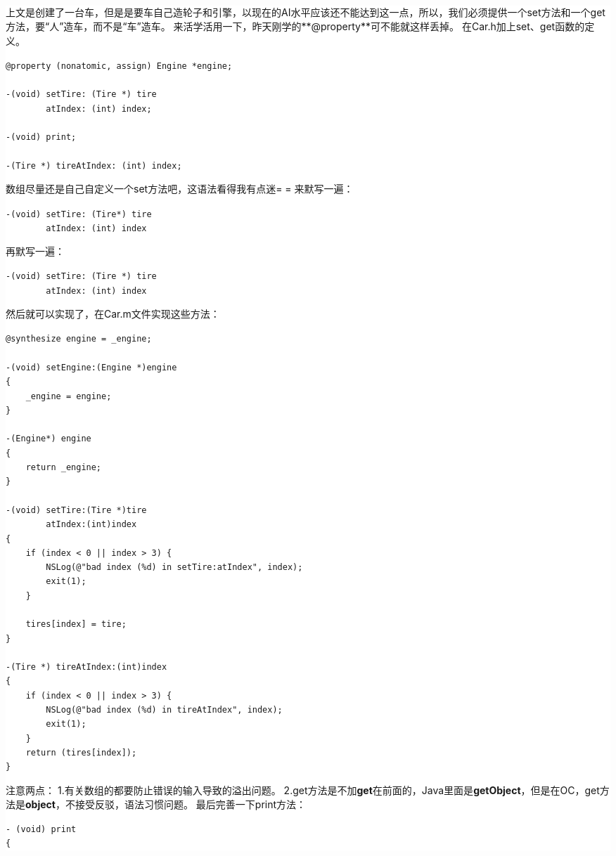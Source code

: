 上文是创建了一台车，但是是要车自己造轮子和引擎，以现在的AI水平应该还不能达到这一点，所以，我们必须提供一个set方法和一个get方法，要“人”造车，而不是“车”造车。
来活学活用一下，昨天刚学的**@property**可不能就这样丢掉。
在Car.h加上set、get函数的定义。
```
@property (nonatomic, assign) Engine *engine;

-(void) setTire: (Tire *) tire
        atIndex: (int) index;

-(void) print;

-(Tire *) tireAtIndex: (int) index;
```
数组尽量还是自己自定义一个set方法吧，这语法看得我有点迷= =
来默写一遍：
```
-(void) setTire: (Tire*) tire 
        atIndex: (int) index
```
再默写一遍：
```
-(void) setTire: (Tire *) tire
        atIndex: (int) index
```
然后就可以实现了，在Car.m文件实现这些方法：
```
@synthesize engine = _engine;

-(void) setEngine:(Engine *)engine
{
    _engine = engine;
}

-(Engine*) engine
{
    return _engine;
}

-(void) setTire:(Tire *)tire
        atIndex:(int)index
{
    if (index < 0 || index > 3) {
        NSLog(@"bad index (%d) in setTire:atIndex", index);
        exit(1);
    }
    
    tires[index] = tire;
}

-(Tire *) tireAtIndex:(int)index
{
    if (index < 0 || index > 3) {
        NSLog(@"bad index (%d) in tireAtIndex", index);
        exit(1);
    }
    return (tires[index]);
}
```
注意两点：
1.有关数组的都要防止错误的输入导致的溢出问题。
2.get方法是不加**get**在前面的，Java里面是**getObject**，但是在OC，get方法是**object**，不接受反驳，语法习惯问题。
最后完善一下print方法：
```
- (void) print
{
```